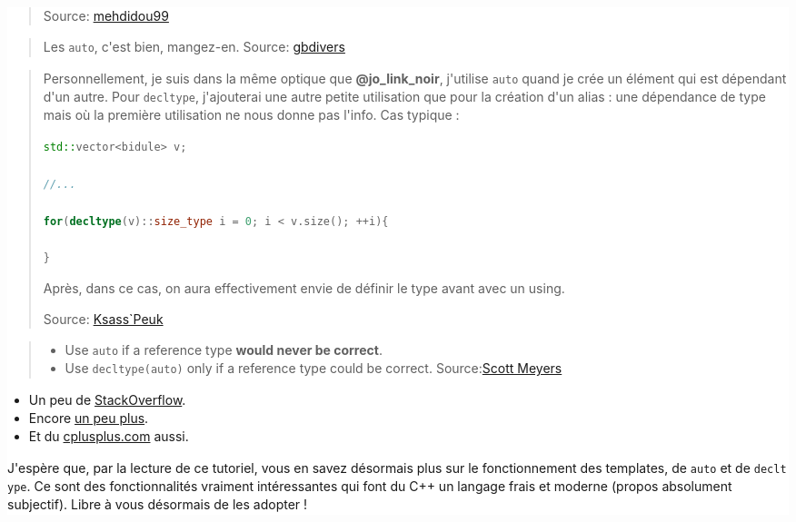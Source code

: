 >
> Source: [mehdidou99](https://openclassrooms.com/forum/sujet/c-auto-decltype-et-deduction-de-types#message-88695943)

> Les `auto`, c'est bien, mangez-en.
> Source: [gbdivers](https://openclassrooms.com/forum/sujet/c-auto-decltype-et-deduction-de-types#message-88696449)

> Personnellement, je suis dans la même optique que **@jo_link_noir**, j'utilise `auto` quand je crée un élément qui est dépendant d'un autre. Pour `decltype`, j'ajouterai une autre petite utilisation que pour la création d'un alias : une dépendance de type mais où la première utilisation ne nous donne pas l'info. Cas typique :
>
> ```c++
> std::vector<bidule> v;
>
> //...
>
> for(decltype(v)::size_type i = 0; i < v.size(); ++i){
>
> }
> ```
> Après, dans ce cas, on aura effectivement envie de définir le type avant avec un using.
>
> Source: [Ksass`Peuk](https://openclassrooms.com/forum/sujet/c-auto-decltype-et-deduction-de-types#message-88701634)

> - Use `auto` if a reference type **would never be correct**.
> - Use `decltype(auto)` only if a reference type could be correct.
>   Source:[Scott Meyers](http://www.aristeia.com/TalkNotes/C++TypeDeductionandWhyYouCareCppCon2014.pdf)

- Un peu de [StackOverflow](http://stackoverflow.com/questions/21369131/when-should-i-use-decltypex-instead-of-auto-to-declare-the-type-of-a-variable).
- Encore [un peu plus](http://stackoverflow.com/questions/24109737/what-are-some-uses-of-decltypeauto).
- Et du [cplusplus.com](http://www.cplusplus.com/forum/general/188645/) aussi.

J'espère que, par la lecture de ce tutoriel, vous en savez désormais plus sur le fonctionnement des templates, de `auto` et de `decltype`. Ce sont des fonctionnalités vraiment intéressantes qui font du C++ un langage frais et moderne (propos absolument subjectif). Libre à vous désormais de les adopter !